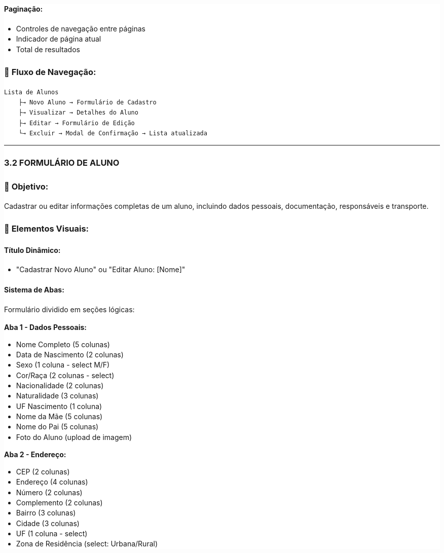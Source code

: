 #### **Paginação:**
- Controles de navegação entre páginas
- Indicador de página atual
- Total de resultados

### 🔄 **Fluxo de Navegação:**
```
Lista de Alunos
    ├→ Novo Aluno → Formulário de Cadastro
    ├→ Visualizar → Detalhes do Aluno
    ├→ Editar → Formulário de Edição
    └→ Excluir → Modal de Confirmação → Lista atualizada
```

---

### 3.2 FORMULÁRIO DE ALUNO

### 🎯 **Objetivo:**
Cadastrar ou editar informações completas de um aluno, incluindo dados pessoais, documentação, responsáveis e transporte.

### 🎨 **Elementos Visuais:**

#### **Título Dinâmico:**
- "Cadastrar Novo Aluno" ou "Editar Aluno: [Nome]"

#### **Sistema de Abas:**
Formulário dividido em seções lógicas:

**Aba 1 - Dados Pessoais:**
- Nome Completo (5 colunas)
- Data de Nascimento (2 colunas)
- Sexo (1 coluna - select M/F)
- Cor/Raça (2 colunas - select)
- Nacionalidade (2 colunas)
- Naturalidade (3 colunas)
- UF Nascimento (1 coluna)
- Nome da Mãe (5 colunas)
- Nome do Pai (5 colunas)
- Foto do Aluno (upload de imagem)

**Aba 2 - Endereço:**
- CEP (2 colunas)
- Endereço (4 colunas)
- Número (2 colunas)
- Complemento (2 colunas)
- Bairro (3 colunas)
- Cidade (3 colunas)
- UF (1 coluna - select)
- Zona de Residência (select: Urbana/Rural)
